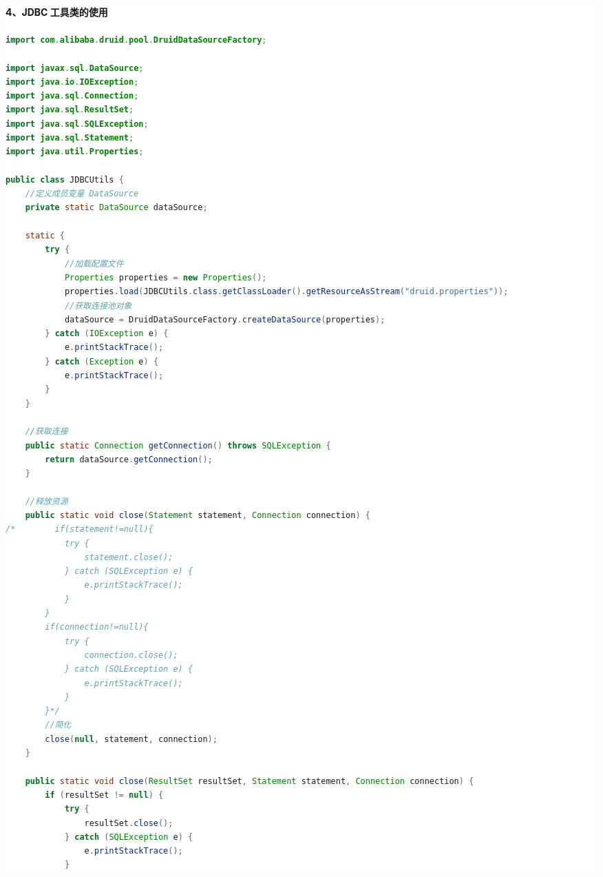 #### 4、JDBC 工具类的使用

```java
import com.alibaba.druid.pool.DruidDataSourceFactory;

import javax.sql.DataSource;
import java.io.IOException;
import java.sql.Connection;
import java.sql.ResultSet;
import java.sql.SQLException;
import java.sql.Statement;
import java.util.Properties;

public class JDBCUtils {
    //定义成员变量 DataSource
    private static DataSource dataSource;

    static {
        try {
            //加载配置文件
            Properties properties = new Properties();
            properties.load(JDBCUtils.class.getClassLoader().getResourceAsStream("druid.properties"));
            //获取连接池对象
            dataSource = DruidDataSourceFactory.createDataSource(properties);
        } catch (IOException e) {
            e.printStackTrace();
        } catch (Exception e) {
            e.printStackTrace();
        }
    }

    //获取连接
    public static Connection getConnection() throws SQLException {
        return dataSource.getConnection();
    }

    //释放资源
    public static void close(Statement statement, Connection connection) {
/*        if(statement!=null){
            try {
                statement.close();
            } catch (SQLException e) {
                e.printStackTrace();
            }
        }
        if(connection!=null){
            try {
                connection.close();
            } catch (SQLException e) {
                e.printStackTrace();
            }
        }*/
        //简化
        close(null, statement, connection);
    }

    public static void close(ResultSet resultSet, Statement statement, Connection connection) {
        if (resultSet != null) {
            try {
                resultSet.close();
            } catch (SQLException e) {
                e.printStackTrace();
            }
```